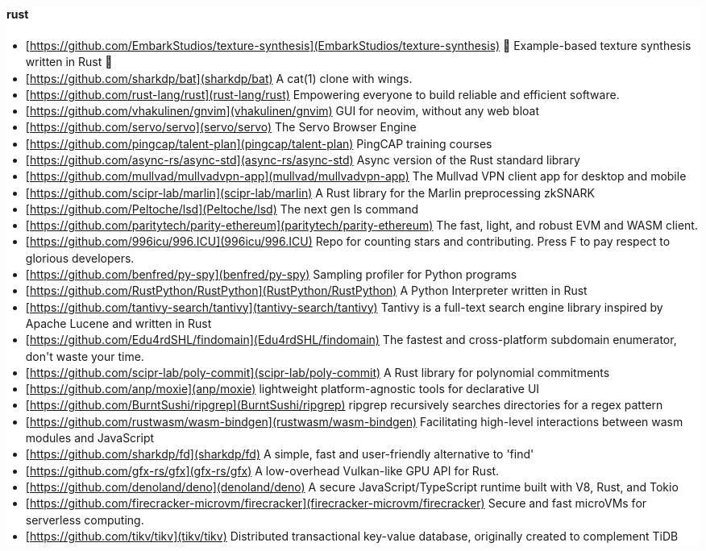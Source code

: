 #### rust
* [https://github.com/EmbarkStudios/texture-synthesis](EmbarkStudios/texture-synthesis) 🎨 Example-based texture synthesis written in Rust 🦀
* [https://github.com/sharkdp/bat](sharkdp/bat) A cat(1) clone with wings.
* [https://github.com/rust-lang/rust](rust-lang/rust) Empowering everyone to build reliable and efficient software.
* [https://github.com/vhakulinen/gnvim](vhakulinen/gnvim) GUI for neovim, without any web bloat
* [https://github.com/servo/servo](servo/servo) The Servo Browser Engine
* [https://github.com/pingcap/talent-plan](pingcap/talent-plan) PingCAP training courses
* [https://github.com/async-rs/async-std](async-rs/async-std) Async version of the Rust standard library
* [https://github.com/mullvad/mullvadvpn-app](mullvad/mullvadvpn-app) The Mullvad VPN client app for desktop and mobile
* [https://github.com/scipr-lab/marlin](scipr-lab/marlin) A Rust library for the Marlin preprocessing zkSNARK
* [https://github.com/Peltoche/lsd](Peltoche/lsd) The next gen ls command
* [https://github.com/paritytech/parity-ethereum](paritytech/parity-ethereum) The fast, light, and robust EVM and WASM client.
* [https://github.com/996icu/996.ICU](996icu/996.ICU) Repo for counting stars and contributing. Press F to pay respect to glorious developers.
* [https://github.com/benfred/py-spy](benfred/py-spy) Sampling profiler for Python programs
* [https://github.com/RustPython/RustPython](RustPython/RustPython) A Python Interpreter written in Rust
* [https://github.com/tantivy-search/tantivy](tantivy-search/tantivy) Tantivy is a full-text search engine library inspired by Apache Lucene and written in Rust
* [https://github.com/Edu4rdSHL/findomain](Edu4rdSHL/findomain) The fastest and cross-platform subdomain enumerator, don't waste your time.
* [https://github.com/scipr-lab/poly-commit](scipr-lab/poly-commit) A Rust library for polynomial commitments
* [https://github.com/anp/moxie](anp/moxie) lightweight platform-agnostic tools for declarative UI
* [https://github.com/BurntSushi/ripgrep](BurntSushi/ripgrep) ripgrep recursively searches directories for a regex pattern
* [https://github.com/rustwasm/wasm-bindgen](rustwasm/wasm-bindgen) Facilitating high-level interactions between wasm modules and JavaScript
* [https://github.com/sharkdp/fd](sharkdp/fd) A simple, fast and user-friendly alternative to 'find'
* [https://github.com/gfx-rs/gfx](gfx-rs/gfx) A low-overhead Vulkan-like GPU API for Rust.
* [https://github.com/denoland/deno](denoland/deno) A secure JavaScript/TypeScript runtime built with V8, Rust, and Tokio
* [https://github.com/firecracker-microvm/firecracker](firecracker-microvm/firecracker) Secure and fast microVMs for serverless computing.
* [https://github.com/tikv/tikv](tikv/tikv) Distributed transactional key-value database, originally created to complement TiDB
